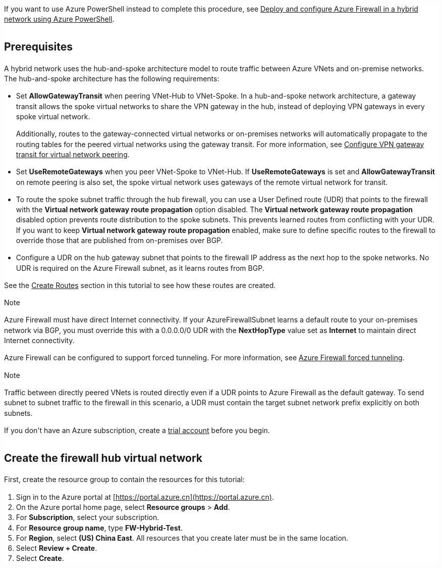 If you want to use Azure PowerShell instead to complete this procedure, see [Deploy and configure Azure Firewall in a hybrid network using Azure PowerShell](tutorial-hybrid-ps.md).

## Prerequisites

A hybrid network uses the hub-and-spoke architecture model to route traffic between Azure VNets and on-premise networks. The hub-and-spoke architecture has the following requirements:

- Set **AllowGatewayTransit** when peering VNet-Hub to VNet-Spoke. In a hub-and-spoke network architecture, a gateway transit allows the spoke virtual networks to share the VPN gateway in the hub, instead of deploying VPN gateways in every spoke virtual network. 

   Additionally, routes to the gateway-connected virtual networks or on-premises networks will automatically propagate to the routing tables for the peered virtual networks using the gateway transit. For more information, see [Configure VPN gateway transit for virtual network peering](../vpn-gateway/vpn-gateway-peering-gateway-transit.md).

- Set **UseRemoteGateways** when you peer VNet-Spoke to VNet-Hub. If **UseRemoteGateways** is set and **AllowGatewayTransit** on remote peering is also set, the spoke virtual network uses gateways of the remote virtual network for transit.
- To route the spoke subnet traffic through the hub firewall, you can use a User Defined route (UDR) that points to the firewall with the **Virtual network gateway route propagation** option disabled. The **Virtual network gateway route propagation** disabled option prevents route distribution to the spoke subnets. This prevents learned routes from conflicting with your UDR. If you want to keep **Virtual network gateway route propagation** enabled, make sure to define specific routes to the firewall to override those that are published from on-premises over BGP.
- Configure a UDR on the hub gateway subnet that points to the firewall IP address as the next hop to the spoke networks. No UDR is required on the Azure Firewall subnet, as it learns routes from BGP.

See the [Create Routes](#create-the-routes) section in this tutorial to see how these routes are created.

>[!NOTE]
>Azure Firewall must have direct Internet connectivity. If your AzureFirewallSubnet learns a default route to your on-premises network via BGP, you must override this with a 0.0.0.0/0 UDR with the **NextHopType** value set as **Internet** to maintain direct Internet connectivity.
>
>Azure Firewall can be configured to support forced tunneling. For more information, see [Azure Firewall forced tunneling](forced-tunneling.md).

>[!NOTE]
>Traffic between directly peered VNets is routed directly even if a UDR points to Azure Firewall as the default gateway. To send subnet to subnet traffic to the firewall in this scenario, a UDR must contain the target subnet network prefix explicitly on both subnets.

If you don't have an Azure subscription, create a [trial account](https://www.azure.cn/pricing/1rmb-trial-full/) before you begin.

## Create the firewall hub virtual network

First, create the resource group to contain the resources for this tutorial:

1. Sign in to the Azure portal at [https://portal.azure.cn](https://portal.azure.cn).
2. On the Azure portal home page, select **Resource groups** > **Add**.
3. For **Subscription**, select your subscription.
1. For **Resource group name**, type **FW-Hybrid-Test**.
2. For **Region**, select **(US) China East**. All resources that you create later must be in the same location.
3. Select **Review + Create**.
4. Select **Create**.
